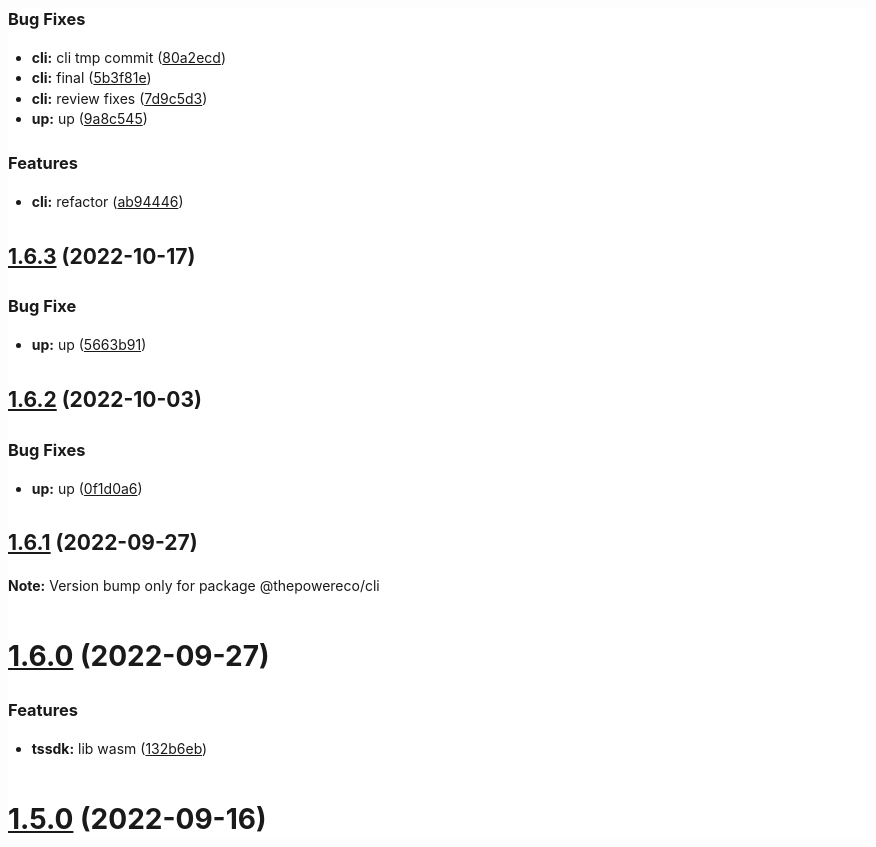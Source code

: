 ### Bug Fixes

- **cli:** cli tmp commit ([80a2ecd](https://github.com/thepower/power_hub/commit/80a2ecdeb41ccb4a774fe3010e4b488b4acd9591))
- **cli:** final ([5b3f81e](https://github.com/thepower/power_hub/commit/5b3f81ea4e8e6b9a197535521dcae13a9cb7d777))
- **cli:** review fixes ([7d9c5d3](https://github.com/thepower/power_hub/commit/7d9c5d3560dcacbcd383f37917031e6d3bb606b7))
- **up:** up ([9a8c545](https://github.com/thepower/power_hub/commit/9a8c545807063b8e201dfc21668e2db09a4c1ba2))

### Features

- **cli:** refactor ([ab94446](https://github.com/thepower/power_hub/commit/ab94446f57301337eeff9e2c20554c62db2b4eab))

## [1.6.3](https://github.com/thepower/power_hub/compare/@thepowereco/cli@1.6.2...@thepowereco/cli@1.6.3) (2022-10-17)

### Bug Fixe

- **up:** up ([5663b91](https://github.com/thepower/power_hub/commit/5663b913ac8f35654ecf2eedd62b05670aa75403))

## [1.6.2](https://github.com/thepower/power_hub/compare/@thepowereco/cli@1.6.1...@thepowereco/cli@1.6.2) (2022-10-03)

### Bug Fixes

- **up:** up ([0f1d0a6](https://github.com/thepower/power_hub/commit/0f1d0a6f4421952fd8194d0fec352fd5cc34e542))

## [1.6.1](https://github.com/thepower/power_hub/compare/@thepowereco/cli@1.6.0...@thepowereco/cli@1.6.1) (2022-09-27)

**Note:** Version bump only for package @thepowereco/cli

# [1.6.0](https://github.com/thepower/power_hub/compare/@thepowereco/cli@1.5.0...@thepowereco/cli@1.6.0) (2022-09-27)

### Features

- **tssdk:** lib wasm ([132b6eb](https://github.com/thepower/power_hub/commit/132b6ebe2ed1ddb45c903caf72121c0354ed45d2))

# [1.5.0](https://github.com/thepower/power_hub/compare/@thepowereco/cli@1.4.0...@thepowereco/cli@1.5.0) (2022-09-16)
